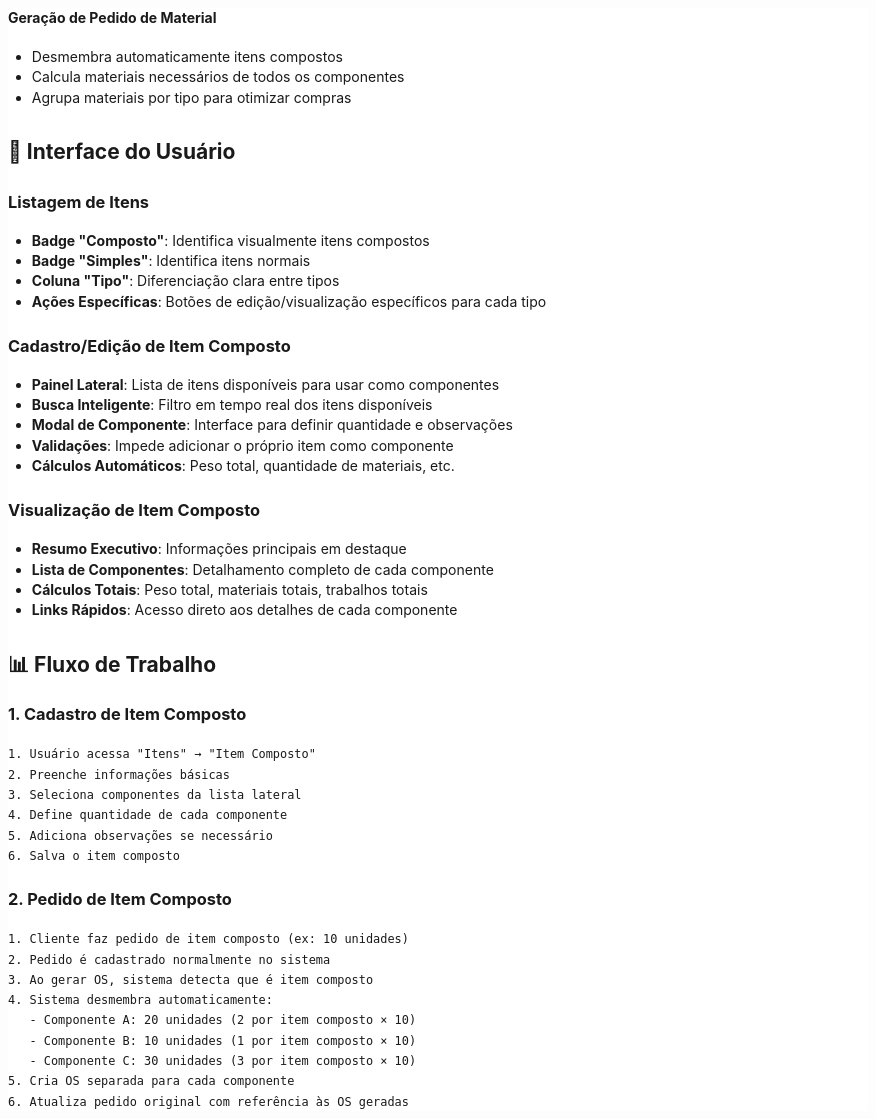 ```python
```

#### Geração de Pedido de Material
- Desmembra automaticamente itens compostos
- Calcula materiais necessários de todos os componentes
- Agrupa materiais por tipo para otimizar compras

## 🎨 Interface do Usuário

### Listagem de Itens
- **Badge "Composto"**: Identifica visualmente itens compostos
- **Badge "Simples"**: Identifica itens normais
- **Coluna "Tipo"**: Diferenciação clara entre tipos
- **Ações Específicas**: Botões de edição/visualização específicos para cada tipo

### Cadastro/Edição de Item Composto
- **Painel Lateral**: Lista de itens disponíveis para usar como componentes
- **Busca Inteligente**: Filtro em tempo real dos itens disponíveis
- **Modal de Componente**: Interface para definir quantidade e observações
- **Validações**: Impede adicionar o próprio item como componente
- **Cálculos Automáticos**: Peso total, quantidade de materiais, etc.

### Visualização de Item Composto
- **Resumo Executivo**: Informações principais em destaque
- **Lista de Componentes**: Detalhamento completo de cada componente
- **Cálculos Totais**: Peso total, materiais totais, trabalhos totais
- **Links Rápidos**: Acesso direto aos detalhes de cada componente

## 📊 Fluxo de Trabalho

### 1. Cadastro de Item Composto
```
1. Usuário acessa "Itens" → "Item Composto"
2. Preenche informações básicas
3. Seleciona componentes da lista lateral
4. Define quantidade de cada componente
5. Adiciona observações se necessário
6. Salva o item composto
```

### 2. Pedido de Item Composto
```
1. Cliente faz pedido de item composto (ex: 10 unidades)
2. Pedido é cadastrado normalmente no sistema
3. Ao gerar OS, sistema detecta que é item composto
4. Sistema desmembra automaticamente:
   - Componente A: 20 unidades (2 por item composto × 10)
   - Componente B: 10 unidades (1 por item composto × 10)
   - Componente C: 30 unidades (3 por item composto × 10)
5. Cria OS separada para cada componente
6. Atualiza pedido original com referência às OS geradas
```
